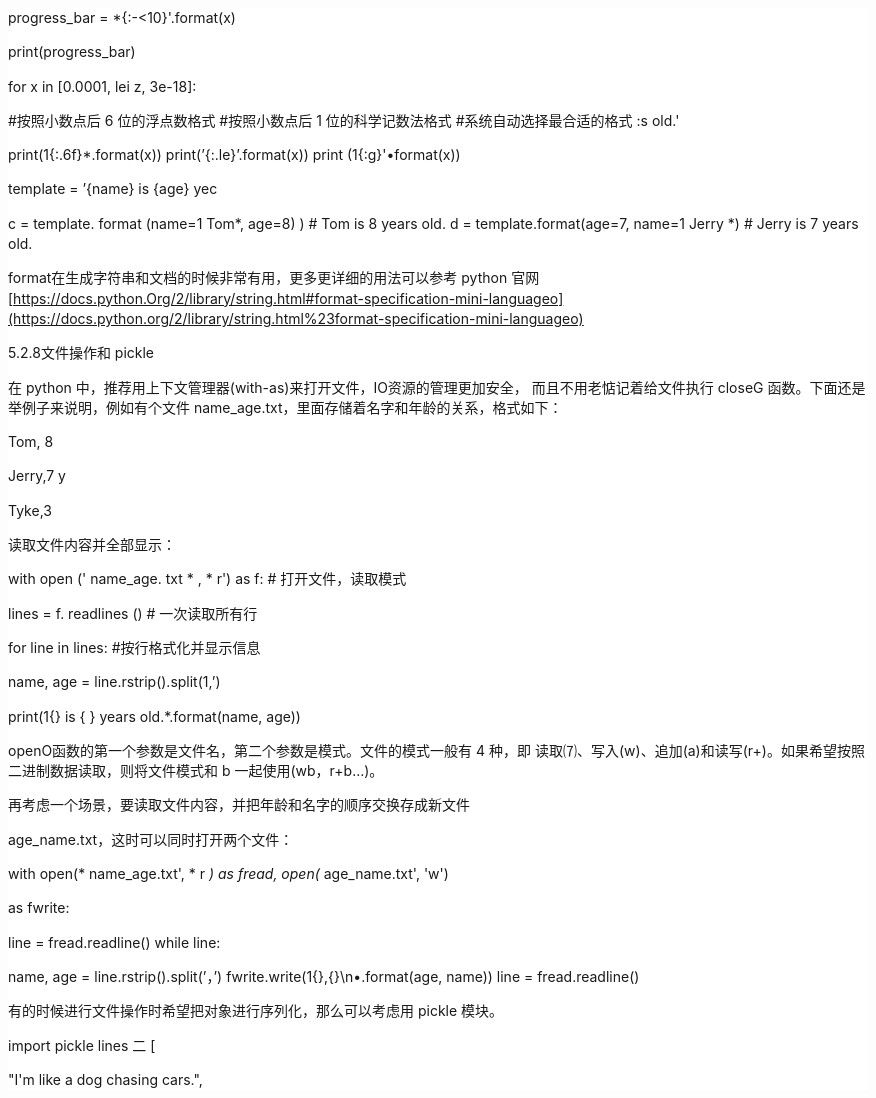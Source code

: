 progress_bar =    *{:-<10}'.format(x)

print(progress_bar)

for x in [0.0001, lei z,    3e-18]:

\#按照小数点后 6 位的浮点数格式 #按照小数点后 1 位的科学记数法格式 #系统自动选择最合适的格式 :s old.'

print(1{:.6f}*.format(x)) print(’{:.le}’.format(x)) print (1{:g}'•format(x))

template = ’{name} is {age} yec

c = template. format (name=1 Tom*, age=8) ) # Tom is 8 years old. d = template.format(age=7, name=1 Jerry *) # Jerry is 7 years old.

format在生成字符串和文档的时候非常有用，更多更详细的用法可以参考 python 官网 [https://docs.python.Org/2/library/string.html#format-specification-mini-languageo](https://docs.python.org/2/library/string.html%23format-specification-mini-languageo)

5.2.8文件操作和 pickle

在 python 中，推荐用上下文管理器(with-as)来打开文件，IO资源的管理更加安全， 而且不用老惦记着给文件执行 closeG 函数。下面还是举例子来说明，例如有个文件 name_age.txt，里面存储着名字和年龄的关系，格式如下：

Tom, 8

Jerry,7 y

Tyke,3

读取文件内容并全部显示：

with open (' name_age. txt * ,    * r') as f:    # 打开文件，读取模式

lines = f. readlines ()    # 一次读取所有行

for line in lines:    #按行格式化并显示信息

name, age = line.rstrip().split(1,’)

print(1{} is { } years old.*.format(name, age))

openO函数的第一个参数是文件名，第二个参数是模式。文件的模式一般有 4 种，即 读取⑺、写入(w)、追加(a)和读写(r+)。如果希望按照二进制数据读取，则将文件模式和 b 一起使用(wb，r+b…)。

再考虑一个场景，要读取文件内容，并把年龄和名字的顺序交换存成新文件

age_name.txt，这时可以同时打开两个文件：

with open(* name_age.txt',    * r *) as fread, open(* age_name.txt',    'w')

as fwrite:

line = fread.readline() while line:

name, age = line.rstrip().split(’，’) fwrite.write(1{},{}\n•.format(age, name)) line = fread.readline()

有的时候进行文件操作时希望把对象进行序列化，那么可以考虑用 pickle 模块。

import pickle lines 二 [

"I'm like a dog chasing cars.",
